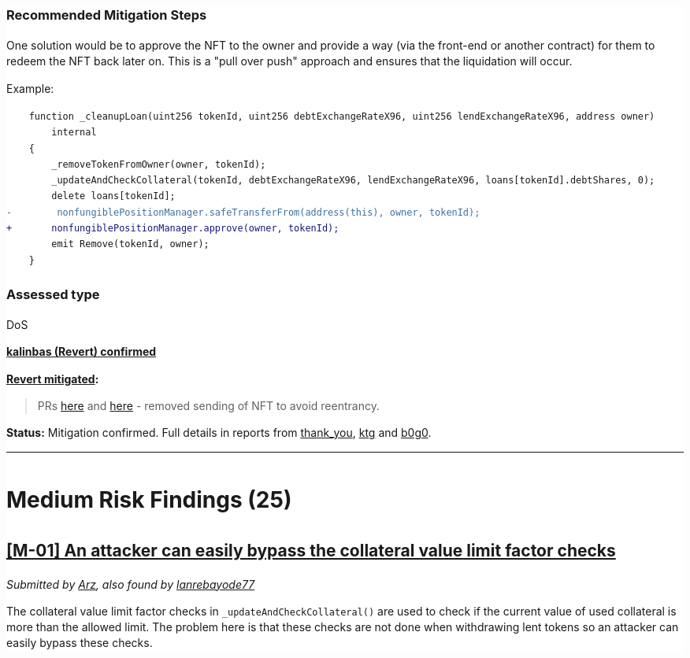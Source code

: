 ### Recommended Mitigation Steps

One solution would be to approve the NFT to the owner and provide a way (via the front-end or another contract) for them to redeem the NFT back later on. This is a "pull over push" approach and ensures that the liquidation will occur.

Example:

```diff
    function _cleanupLoan(uint256 tokenId, uint256 debtExchangeRateX96, uint256 lendExchangeRateX96, address owner)
        internal
    {
        _removeTokenFromOwner(owner, tokenId);
        _updateAndCheckCollateral(tokenId, debtExchangeRateX96, lendExchangeRateX96, loans[tokenId].debtShares, 0);
        delete loans[tokenId];
-        nonfungiblePositionManager.safeTransferFrom(address(this), owner, tokenId);
+       nonfungiblePositionManager.approve(owner, tokenId);
        emit Remove(tokenId, owner);
    }
```

### Assessed type

DoS

**[kalinbas (Revert) confirmed](https://github.com/code-423n4/2024-03-revert-lend-findings/issues/54#issuecomment-2020626772)**

**[Revert mitigated](https://github.com/code-423n4/2024-04-revert-mitigation?tab=readme-ov-file#scope):**
> PRs [here](https://github.com/revert-finance/lend/pull/8) and [here](https://github.com/revert-finance/lend/pull/32) - removed sending of NFT to avoid reentrancy.

**Status:** Mitigation confirmed. Full details in reports from [thank_you](https://github.com/code-423n4/2024-04-revert-mitigation-findings/issues/81), [ktg](https://github.com/code-423n4/2024-04-revert-mitigation-findings/issues/36) and [b0g0](https://github.com/code-423n4/2024-04-revert-mitigation-findings/issues/27).

***
 
# Medium Risk Findings (25)
## [[M-01] An attacker can easily bypass the collateral value limit factor checks](https://github.com/code-423n4/2024-03-revert-lend-findings/issues/466)
*Submitted by [Arz](https://github.com/code-423n4/2024-03-revert-lend-findings/issues/466), also found by [lanrebayode77](https://github.com/code-423n4/2024-03-revert-lend-findings/issues/133)*

The collateral value limit factor checks in `_updateAndCheckCollateral()` are used to check if the current value of used collateral is more than the allowed limit. The problem here is that these checks are not done when withdrawing lent tokens so an attacker can easily bypass these checks.
